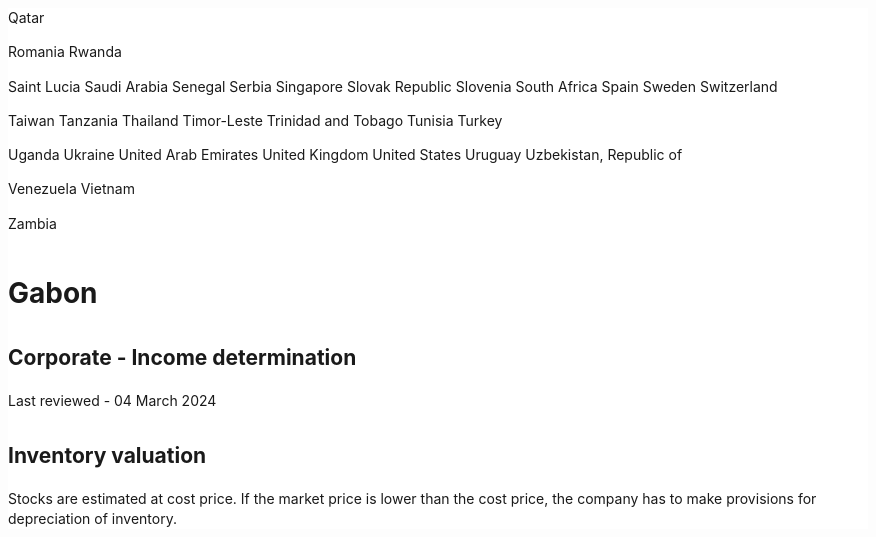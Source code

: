 Qatar

Romania
Rwanda

Saint Lucia
Saudi Arabia
Senegal
Serbia
Singapore
Slovak Republic
Slovenia
South Africa
Spain
Sweden
Switzerland

Taiwan
Tanzania
Thailand
Timor-Leste
Trinidad and Tobago
Tunisia
Turkey

Uganda
Ukraine
United Arab Emirates
United Kingdom
United States
Uruguay
Uzbekistan, Republic of

Venezuela
Vietnam

Zambia



 



# Gabon


## Corporate - Income determination

Last reviewed - 04 March 2024

## Inventory valuation

Stocks are estimated at cost price. If the market price is lower than the cost price, the company has to make provisions for depreciation of inventory.

